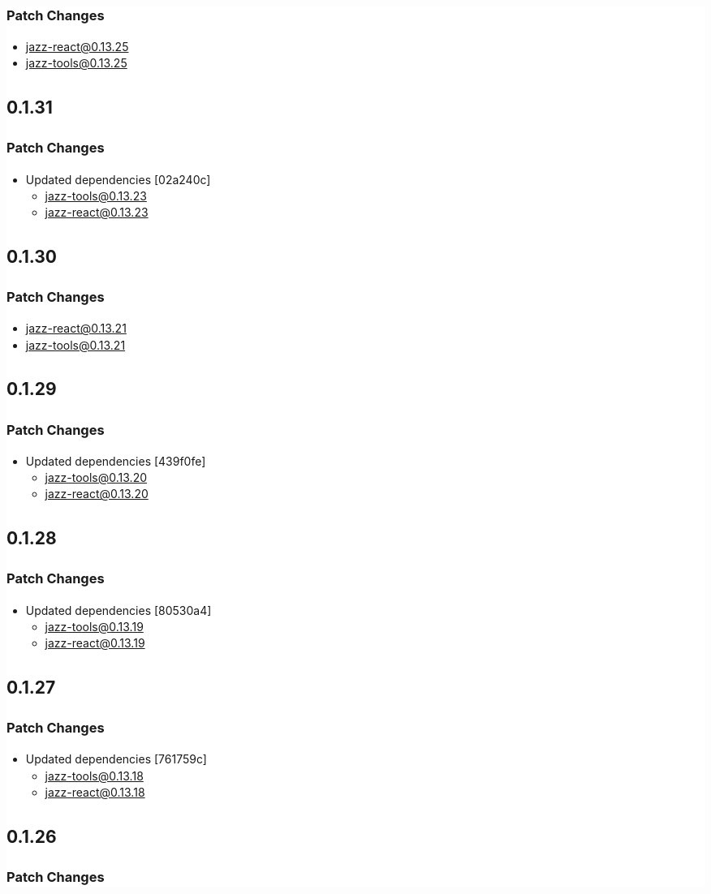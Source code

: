 ### Patch Changes

- jazz-react@0.13.25
- jazz-tools@0.13.25

## 0.1.31

### Patch Changes

- Updated dependencies [02a240c]
  - jazz-tools@0.13.23
  - jazz-react@0.13.23

## 0.1.30

### Patch Changes

- jazz-react@0.13.21
- jazz-tools@0.13.21

## 0.1.29

### Patch Changes

- Updated dependencies [439f0fe]
  - jazz-tools@0.13.20
  - jazz-react@0.13.20

## 0.1.28

### Patch Changes

- Updated dependencies [80530a4]
  - jazz-tools@0.13.19
  - jazz-react@0.13.19

## 0.1.27

### Patch Changes

- Updated dependencies [761759c]
  - jazz-tools@0.13.18
  - jazz-react@0.13.18

## 0.1.26

### Patch Changes
